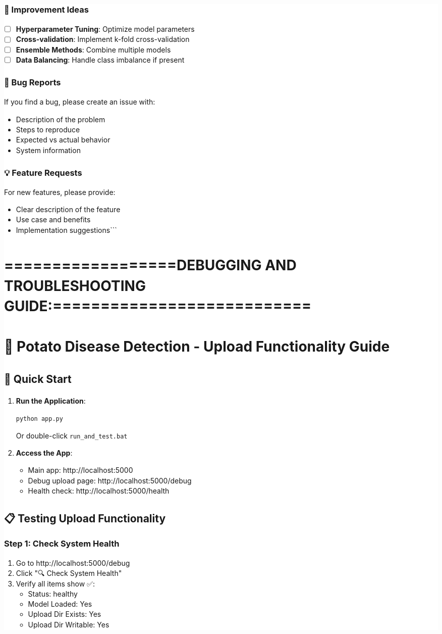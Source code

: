 ### 🎯 Improvement Ideas

- [ ] **Hyperparameter Tuning**: Optimize model parameters
- [ ] **Cross-validation**: Implement k-fold cross-validation
- [ ] **Ensemble Methods**: Combine multiple models
- [ ] **Data Balancing**: Handle class imbalance if present

### 🐛 Bug Reports

If you find a bug, please create an issue with:

- Description of the problem
- Steps to reproduce
- Expected vs actual behavior
- System information

### 💡 Feature Requests

For new features, please provide:

- Clear description of the feature
- Use case and benefits
- Implementation suggestions```

# ==================DEBUGGING AND TROUBLESHOOTING GUIDE:===========================

# 🥔 Potato Disease Detection - Upload Functionality Guide

## 🚀 Quick Start

1. **Run the Application**:

   ```bash
   python app.py
   ```

   Or double-click `run_and_test.bat`

2. **Access the App**:
   - Main app: http://localhost:5000
   - Debug upload page: http://localhost:5000/debug
   - Health check: http://localhost:5000/health

## 📋 Testing Upload Functionality

### Step 1: Check System Health

1. Go to http://localhost:5000/debug
2. Click "🔍 Check System Health"
3. Verify all items show ✅:
   - Status: healthy
   - Model Loaded: Yes
   - Upload Dir Exists: Yes
   - Upload Dir Writable: Yes
